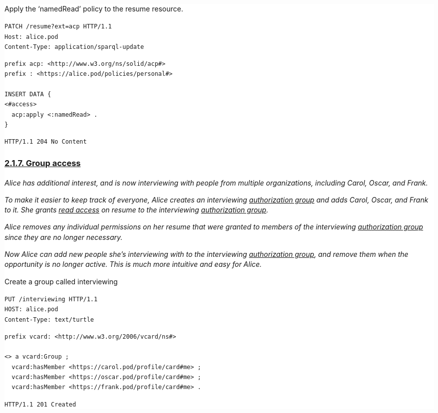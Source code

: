 Apply the ‘namedRead’ policy to the resume resource.

```HTTP
PATCH /resume?ext=acp HTTP/1.1
Host: alice.pod
Content-Type: application/sparql-update
```
```SPARQL
prefix acp: <http://www.w3.org/ns/solid/acp#>
prefix : <https://alice.pod/policies/personal#>

INSERT DATA { 
<#access>
  acp:apply <:namedRead> .
}
```
```HTTP
HTTP/1.1 204 No Content
```

### [2.1.7. Group access](https://solid.github.io/authorization-panel/wac-ucr/#basic-group)

_Alice has additional interest, and is now interviewing with people from multiple organizations, including Carol, Oscar, and Frank._

_To make it easier to keep track of everyone, Alice creates an interviewing [authorization group](https://solid.github.io/authorization-panel/wac-ucr/#authorization-group) and adds Carol, Oscar, and Frank to it. She grants [read access](https://solid.github.io/authorization-panel/wac-ucr/#read-access) on resume to the interviewing [authorization group](https://solid.github.io/authorization-panel/wac-ucr/#authorization-group)._

_Alice removes any individual permissions on her resume that were granted to members of the interviewing [authorization group](https://solid.github.io/authorization-panel/wac-ucr/#authorization-group) since they are no longer necessary._

_Now Alice can add new people she’s interviewing with to the interviewing [authorization group](https://solid.github.io/authorization-panel/wac-ucr/#authorization-group), and remove them when the opportunity is no longer active. This is much more intuitive and easy for Alice._

Create a group called interviewing

```HTTP
PUT /interviewing HTTP/1.1
HOST: alice.pod
Content-Type: text/turtle
```
```Turtle
prefix vcard: <http://www.w3.org/2006/vcard/ns#>
 
<> a vcard:Group ;
  vcard:hasMember <https://carol.pod/profile/card#me> ;
  vcard:hasMember <https://oscar.pod/profile/card#me> ;
  vcard:hasMember <https://frank.pod/profile/card#me> .
```
```HTTP
HTTP/1.1 201 Created
```
